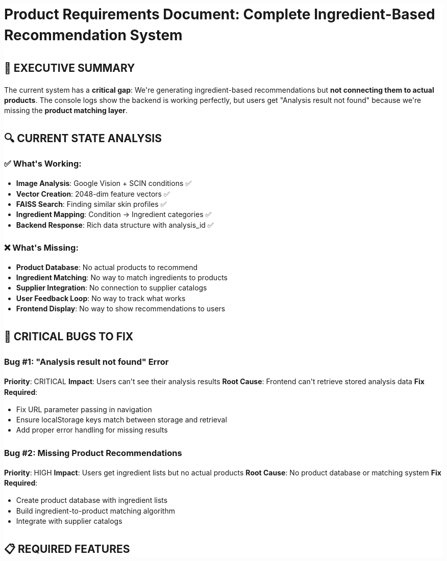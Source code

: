 # Product Requirements Document: Complete Ingredient-Based Recommendation System

## 🎯 **EXECUTIVE SUMMARY**

The current system has a **critical gap**: We're generating ingredient-based recommendations but **not connecting them to actual products**. The console logs show the backend is working perfectly, but users get "Analysis result not found" because we're missing the **product matching layer**.

## 🔍 **CURRENT STATE ANALYSIS**

### ✅ **What's Working:**
- **Image Analysis**: Google Vision + SCIN conditions ✅
- **Vector Creation**: 2048-dim feature vectors ✅
- **FAISS Search**: Finding similar skin profiles ✅
- **Ingredient Mapping**: Condition → Ingredient categories ✅
- **Backend Response**: Rich data structure with analysis_id ✅

### ❌ **What's Missing:**
- **Product Database**: No actual products to recommend
- **Ingredient Matching**: No way to match ingredients to products
- **Supplier Integration**: No connection to supplier catalogs
- **User Feedback Loop**: No way to track what works
- **Frontend Display**: No way to show recommendations to users

## 🚨 **CRITICAL BUGS TO FIX**

### **Bug #1: "Analysis result not found" Error**
**Priority**: CRITICAL
**Impact**: Users can't see their analysis results
**Root Cause**: Frontend can't retrieve stored analysis data
**Fix Required**: 
- Fix URL parameter passing in navigation
- Ensure localStorage keys match between storage and retrieval
- Add proper error handling for missing results

### **Bug #2: Missing Product Recommendations**
**Priority**: HIGH
**Impact**: Users get ingredient lists but no actual products
**Root Cause**: No product database or matching system
**Fix Required**:
- Create product database with ingredient lists
- Build ingredient-to-product matching algorithm
- Integrate with supplier catalogs

## 📋 **REQUIRED FEATURES**
